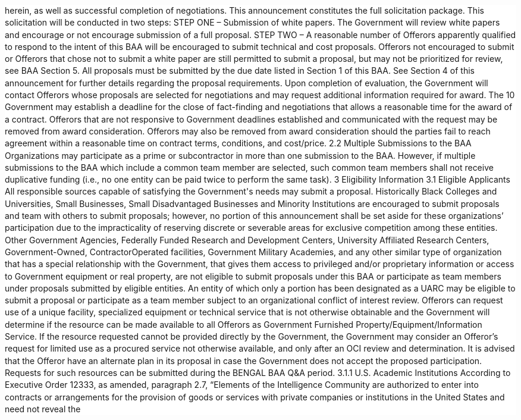 herein, as well as successful completion of negotiations.
This announcement constitutes the full solicitation package. This solicitation will be conducted in
two steps:
STEP ONE – Submission of white papers. The Government will review white papers and
encourage or not encourage submission of a full proposal.
STEP TWO – A reasonable number of Offerors apparently qualified to respond to the intent of
this BAA will be encouraged to submit technical and cost proposals. Offerors not encouraged to
submit or Offerors that chose not to submit a white paper are still permitted to submit a proposal,
but may not be prioritized for review, see BAA Section 5. All proposals must be submitted by the
due date listed in Section 1 of this BAA.
See Section 4 of this announcement for further details regarding the proposal requirements.
Upon completion of evaluation, the Government will contact Offerors whose proposals are
selected for negotiations and may request additional information required for award. The 
10
Government may establish a deadline for the close of fact-finding and negotiations that allows a
reasonable time for the award of a contract. Offerors that are not responsive to Government
deadlines established and communicated with the request may be removed from award
consideration. Offerors may also be removed from award consideration should the parties fail to
reach agreement within a reasonable time on contract terms, conditions, and cost/price.
2.2 Multiple Submissions to the BAA
Organizations may participate as a prime or subcontractor in more than one submission to the
BAA. However, if multiple submissions to the BAA which include a common team member are
selected, such common team members shall not receive duplicative funding (i.e., no one entity can
be paid twice to perform the same task).
3 Eligibility Information
3.1 Eligible Applicants
All responsible sources capable of satisfying the Government's needs may submit a proposal.
Historically Black Colleges and Universities, Small Businesses, Small Disadvantaged Businesses
and Minority Institutions are encouraged to submit proposals and team with others to submit
proposals; however, no portion of this announcement shall be set aside for these organizations’
participation due to the impracticality of reserving discrete or severable areas for exclusive
competition among these entities. Other Government Agencies, Federally Funded Research and
Development Centers, University Affiliated Research Centers, Government-Owned, ContractorOperated facilities, Government Military Academies, and any other similar type of organization
that has a special relationship with the Government, that gives them access to privileged and/or
proprietary information or access to Government equipment or real property, are not eligible to
submit proposals under this BAA or participate as team members under proposals submitted by
eligible entities. An entity of which only a portion has been designated as a UARC may be eligible
to submit a proposal or participate as a team member subject to an organizational conflict of
interest review.
Offerors can request use of a unique facility, specialized equipment or technical service that is not
otherwise obtainable and the Government will determine if the resource can be made available to
all Offerors as Government Furnished Property/Equipment/Information Service. If the resource
requested cannot be provided directly by the Government, the Government may consider an
Offeror’s request for limited use as a procured service not otherwise available, and only after an
OCI review and determination. It is advised that the Offeror have an alternate plan in its proposal
in case the Government does not accept the proposed participation. Requests for such resources
can be submitted during the BENGAL BAA Q&A period.
3.1.1 U.S. Academic Institutions
According to Executive Order 12333, as amended, paragraph 2.7, “Elements of the Intelligence
Community are authorized to enter into contracts or arrangements for the provision of goods or
services with private companies or institutions in the United States and need not reveal the

